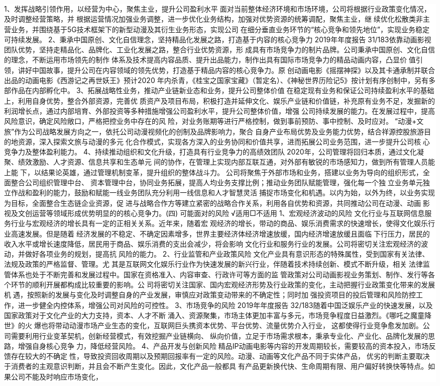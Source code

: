 1、发挥战略引领作用，以经营为中心，聚焦主业，提升公司盈利水平
面对当前整体经济环境和市场环境，公司将根据行业政策变化情况，及时调整经营策略，并
根据运营情况加强业务调整，进一步优化业务结构，加强对优势资源的统筹调配，聚焦主业，继
续优化松散类非主营业务，并围绕基于5G技术框架下的新型动漫及其衍生业务形态，实现公司
在细分垂直业务环节的“核心竞争和领先地位”，实现业务稳定可持续发展。
2、秉承中国原创、文化自信理念，坚持精品化发展之路，打造基于内容的核心竞争力
2019年年度报告
31/183依靠动画影视团队优势，坚持走精品化、品牌化、工业化发展之路，整合行业优势资源，形
成具有市场竞争力的制片品牌。公司秉承中国原创、文化自信的理念，不断运用市场领先的制作
体系及技术提高内容品质、提升出品能力，制作出具有国际市场竞争力的精品动画内容，凸显价
值引领，讲好中国故事，提升公司在内容领域的领先优势，打造基于精品内容的核心竞争力。原
创动画电影《摇摆神探》以及其卡通承制并联合出品的动画电影《西游记之再世妖王》预计2020
年内杀青，《桂宝之国家宝藏》（暂定名）、《神秘世界历险记5》按计划有序创制中，另有多
部作品在内部孵化中。
3、拓展战略性业务，推动产业链新业态和业务，提升公司整体价值
在稳定现有业务和保证公司持续盈利水平的基础上，利用自身优势，整合外部资源，完善优
质资产及项目布局，积极打造并延伸文化、娱乐产业链和价值链，补充原有业务不足，发掘新的
利润增长点，通过内部培育、外部投资等多种措施增强公司盈利水平，提升公司整体价值，增强
公司持续发展的能力。在发展过程中，提高风险意识，确定风险敞口，严格把控业务中存在的风
险，对业务账期等进行严格控制，做到事前预防、事中控制、及时应对。
“动漫+文旅”作为公司战略发展方向之一，依托公司动漫视频化的创制及品牌影响力，聚合
自身产业布局优势及业务能力优势，结合祥源控股旅游目的地资源，深入探索文旅与动漫的多元
化合作模式，实现各方深入的业务协同和价值共享，进而拓展公司业务范围，进一步提升公司核
心竞争力及整体盈利能力。
4、持续推动组织和文化升级，打造具有行业竞争力的高绩效团队
2020年，公司管理将回归本质，通过文化凝聚、绩效激励、人才资源、信息共享和生态单元
间的协作，在管理上实现内部互联互通，对外部有敏锐的市场感知力，做到所有管理人员能上能
下，以结果论英雄，通过管理机制变革，提升组织的整体战斗力。
公司将聚焦于外部市场和业务，搭建以业务为导向的组织形式，全面整合公司组织管理中台、
资本管理中台，协同业务拓展，提高人均业务支撑比例；推动业务团队赋能管理，强化每一个独
立业务单元独立作战和盈利的能力，鼓励和赋能一线业务团队充分利用一线信息和人才智慧灵活
捕捉市场变化和机遇。以内为始，以外为终，以业务实现为目标，全面整合生态链企业资源，促
进与战略合作方等建立紧密的战略合作关系，利用各自优势和资源，共同推动公司在动漫、动画
影视及文创运营等领域形成优势明显的的核心竞争力。(四)
可能面对的风险
√适用□不适用
1、宏观经济波动的风险
文化行业与互联网信息服务行业与宏观经济的增长具有一定的正相关关系。近年来，随着宏
观经济的增长，带动的商品、娱乐消费需求的快速增长，使得文化娱乐行业高速发展。但是随着
经济发展的不稳定、不确定因素增多，世界主要经济体经济增速放缓，国内经济增速放缓且面临
下行压力，居民的收入水平或增长速度降低，居民用于商品、娱乐消费的支出会减少，将会影响
文化行业和服务行业的发展。公司将密切关注宏观经济的波动，并做好各项业务的规划，提高抗
风险的能力。
2、行业监管和产业政策风险
文化产业具有意识形态的特殊属性，受到国家有关法律、法规及政策的严格监督、管理。尤
其是互联网文化娱乐行业作为快速发展的新兴行业，伴随着技术持续创新、模式不断升级，相关
法律监管体系也处于不断完善和发展过程中。国家在资格准入、内容审查、行政许可等方面的监
管政策对公司动画影视业务策划、制作、发行等各个环节的顺利开展都构成比较重要的影响。公
司将密切关注国家、国内宏观经济形势及行业政策的变化，主动把握行业政策变化带来的发展机
遇，按照新的发展与变化及时调整自身的产业发展，审慎应对政策变动带来的不确定性；同时加
强投资项目的投后管理和风险防控工作，进一步健全内控体系，增强公司对风险的可控性。
3、市场竞争的风险
2019年年度报告
32/183随着中国泛娱乐产业的快速发展，以及国家政策对于文化产业的大力支持，资本、人才不断
涌入、资源聚集，市场主体更加丰富与多元，市场竞争程度日益激烈。《哪吒之魔童降世》的火
爆也将带动动漫市场产业生态的变化，互联网巨头携资本优势、平台优势、流量优势介入行业，
这都使得行业竞争愈发加剧。公司需要利用行业变革契机，创新经营模式，有效挖掘产业链横向、
纵向价值，立足于市场需求根本，秉承专业化、产业化、品牌化发展的思路，增强自身核心竞争
力，降低经营风险。
4、产品开发与创新风险
精品IP动画电影等内容的开发周期较长，需要较高的资本投入，市场反馈存在较大的不确定
性，导致投资回收周期以及预期回报率有一定的风险。动漫、动画等文化产品不同于实体产品，
优劣的判断主要取决于消费者的主观意识判断，并且会不断产生变化。因此，文化产品一般都具
有产品更新换代快、生命周期有限、用户偏好转换快等特点。如果公司不能及时响应市场变化，